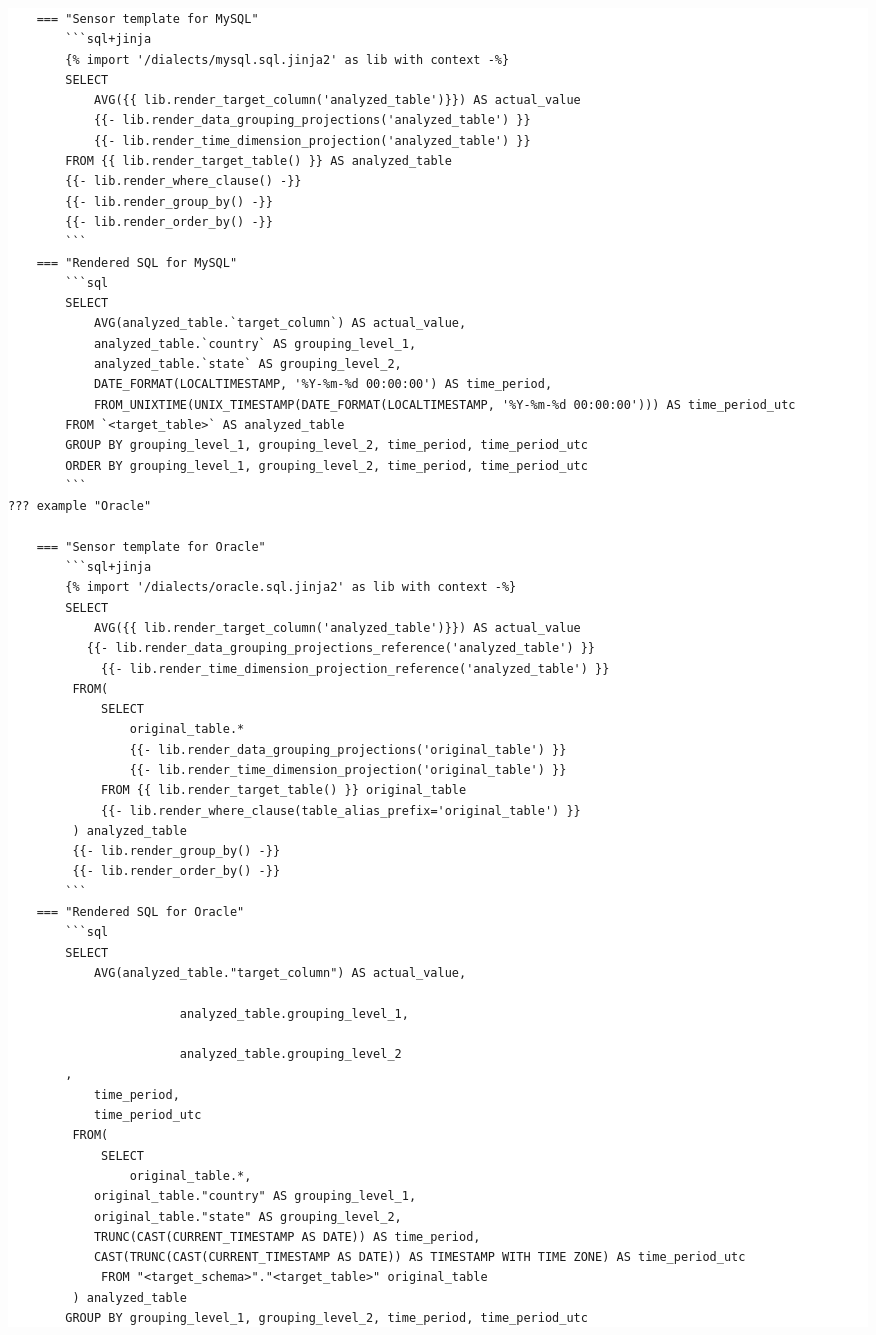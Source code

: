         === "Sensor template for MySQL"
            ```sql+jinja
            {% import '/dialects/mysql.sql.jinja2' as lib with context -%}
            SELECT
                AVG({{ lib.render_target_column('analyzed_table')}}) AS actual_value
                {{- lib.render_data_grouping_projections('analyzed_table') }}
                {{- lib.render_time_dimension_projection('analyzed_table') }}
            FROM {{ lib.render_target_table() }} AS analyzed_table
            {{- lib.render_where_clause() -}}
            {{- lib.render_group_by() -}}
            {{- lib.render_order_by() -}}
            ```
        === "Rendered SQL for MySQL"
            ```sql
            SELECT
                AVG(analyzed_table.`target_column`) AS actual_value,
                analyzed_table.`country` AS grouping_level_1,
                analyzed_table.`state` AS grouping_level_2,
                DATE_FORMAT(LOCALTIMESTAMP, '%Y-%m-%d 00:00:00') AS time_period,
                FROM_UNIXTIME(UNIX_TIMESTAMP(DATE_FORMAT(LOCALTIMESTAMP, '%Y-%m-%d 00:00:00'))) AS time_period_utc
            FROM `<target_table>` AS analyzed_table
            GROUP BY grouping_level_1, grouping_level_2, time_period, time_period_utc
            ORDER BY grouping_level_1, grouping_level_2, time_period, time_period_utc
            ```
    ??? example "Oracle"

        === "Sensor template for Oracle"
            ```sql+jinja
            {% import '/dialects/oracle.sql.jinja2' as lib with context -%}
            SELECT
                AVG({{ lib.render_target_column('analyzed_table')}}) AS actual_value
               {{- lib.render_data_grouping_projections_reference('analyzed_table') }}
                 {{- lib.render_time_dimension_projection_reference('analyzed_table') }}
             FROM(
                 SELECT
                     original_table.*
                     {{- lib.render_data_grouping_projections('original_table') }}
                     {{- lib.render_time_dimension_projection('original_table') }}
                 FROM {{ lib.render_target_table() }} original_table
                 {{- lib.render_where_clause(table_alias_prefix='original_table') }}
             ) analyzed_table
             {{- lib.render_group_by() -}}
             {{- lib.render_order_by() -}}
            ```
        === "Rendered SQL for Oracle"
            ```sql
            SELECT
                AVG(analyzed_table."target_column") AS actual_value,
            
                            analyzed_table.grouping_level_1,
            
                            analyzed_table.grouping_level_2
            ,
                time_period,
                time_period_utc
             FROM(
                 SELECT
                     original_table.*,
                original_table."country" AS grouping_level_1,
                original_table."state" AS grouping_level_2,
                TRUNC(CAST(CURRENT_TIMESTAMP AS DATE)) AS time_period,
                CAST(TRUNC(CAST(CURRENT_TIMESTAMP AS DATE)) AS TIMESTAMP WITH TIME ZONE) AS time_period_utc
                 FROM "<target_schema>"."<target_table>" original_table
             ) analyzed_table
            GROUP BY grouping_level_1, grouping_level_2, time_period, time_period_utc